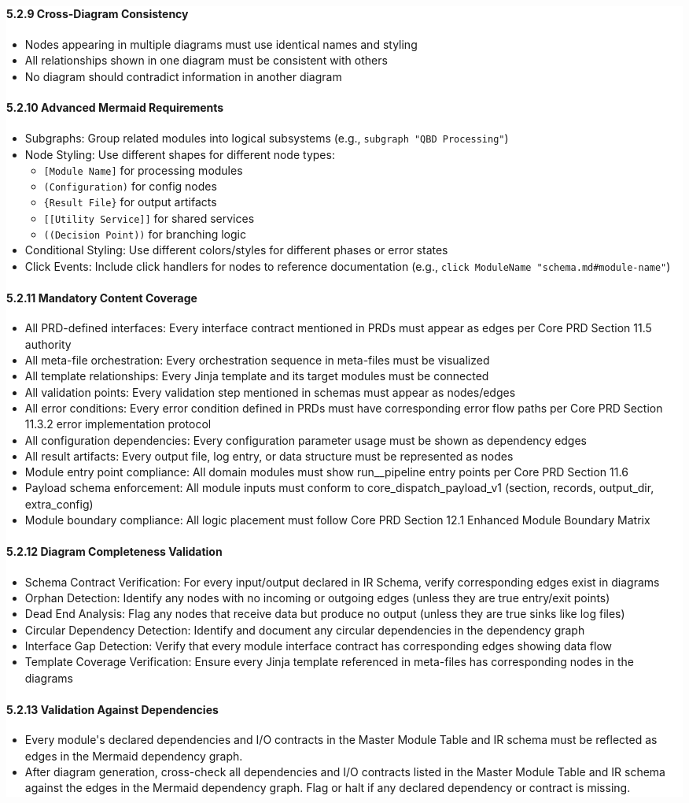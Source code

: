 #### 5.2.9 Cross-Diagram Consistency
- Nodes appearing in multiple diagrams must use identical names and styling
- All relationships shown in one diagram must be consistent with others
- No diagram should contradict information in another diagram

#### 5.2.10 Advanced Mermaid Requirements
- Subgraphs: Group related modules into logical subsystems (e.g., `subgraph "QBD Processing"`)
- Node Styling: Use different shapes for different node types:
  - `[Module Name]` for processing modules
  - `(Configuration)` for config nodes  
  - `{Result File}` for output artifacts
  - `[[Utility Service]]` for shared services
  - `((Decision Point))` for branching logic
- Conditional Styling: Use different colors/styles for different phases or error states
- Click Events: Include click handlers for nodes to reference documentation (e.g., `click ModuleName "schema.md#module-name"`)

#### 5.2.11 Mandatory Content Coverage
- All PRD-defined interfaces: Every interface contract mentioned in PRDs must appear as edges per Core PRD Section 11.5 authority
- All meta-file orchestration: Every orchestration sequence in meta-files must be visualized
- All template relationships: Every Jinja template and its target modules must be connected
- All validation points: Every validation step mentioned in schemas must appear as nodes/edges
- All error conditions: Every error condition defined in PRDs must have corresponding error flow paths per Core PRD Section 11.3.2 error implementation protocol
- All configuration dependencies: Every configuration parameter usage must be shown as dependency edges
- All result artifacts: Every output file, log entry, or data structure must be represented as nodes
- Module entry point compliance: All domain modules must show run_<domain>_pipeline entry points per Core PRD Section 11.6
- Payload schema enforcement: All module inputs must conform to core_dispatch_payload_v1 (section, records, output_dir, extra_config)
- Module boundary compliance: All logic placement must follow Core PRD Section 12.1 Enhanced Module Boundary Matrix

#### 5.2.12 Diagram Completeness Validation
- Schema Contract Verification: For every input/output declared in IR Schema, verify corresponding edges exist in diagrams
- Orphan Detection: Identify any nodes with no incoming or outgoing edges (unless they are true entry/exit points)
- Dead End Analysis: Flag any nodes that receive data but produce no output (unless they are true sinks like log files)
- Circular Dependency Detection: Identify and document any circular dependencies in the dependency graph
- Interface Gap Detection: Verify that every module interface contract has corresponding edges showing data flow
- Template Coverage Verification: Ensure every Jinja template referenced in meta-files has corresponding nodes in the diagrams

#### 5.2.13 Validation Against Dependencies
- Every module's declared dependencies and I/O contracts in the Master Module Table and IR schema must be reflected as edges in the Mermaid dependency graph.
- After diagram generation, cross-check all dependencies and I/O contracts listed in the Master Module Table and IR schema against the edges in the Mermaid dependency graph. Flag or halt if any declared dependency or contract is missing.
